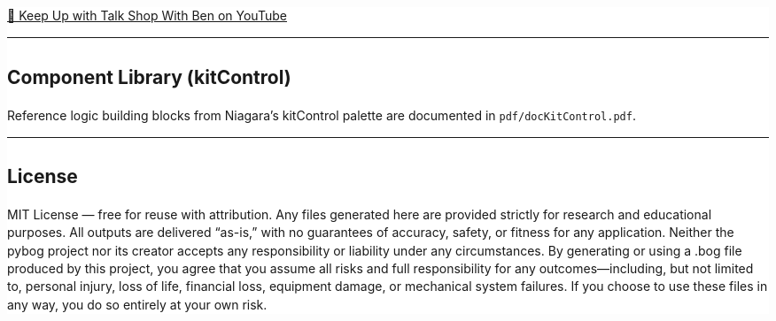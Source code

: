 
[🎥 Keep Up with Talk Shop With Ben on YouTube](https://www.youtube.com/@TalkShopWithBen)

---

## Component Library (kitControl)

Reference logic building blocks from Niagara’s kitControl palette are documented in `pdf/docKitControl.pdf`.

---

## License

MIT License — free for reuse with attribution. Any files generated here are provided strictly for research and educational purposes. All outputs are delivered “as-is,” with no guarantees of accuracy, safety, or fitness for any application. Neither the pybog project nor its creator accepts any responsibility or liability under any circumstances. By generating or using a .bog file produced by this project, you agree that you assume all risks and full responsibility for any outcomes—including, but not limited to, personal injury, loss of life, financial loss, equipment damage, or mechanical system failures. If you choose to use these files in any way, you do so entirely at your own risk.


